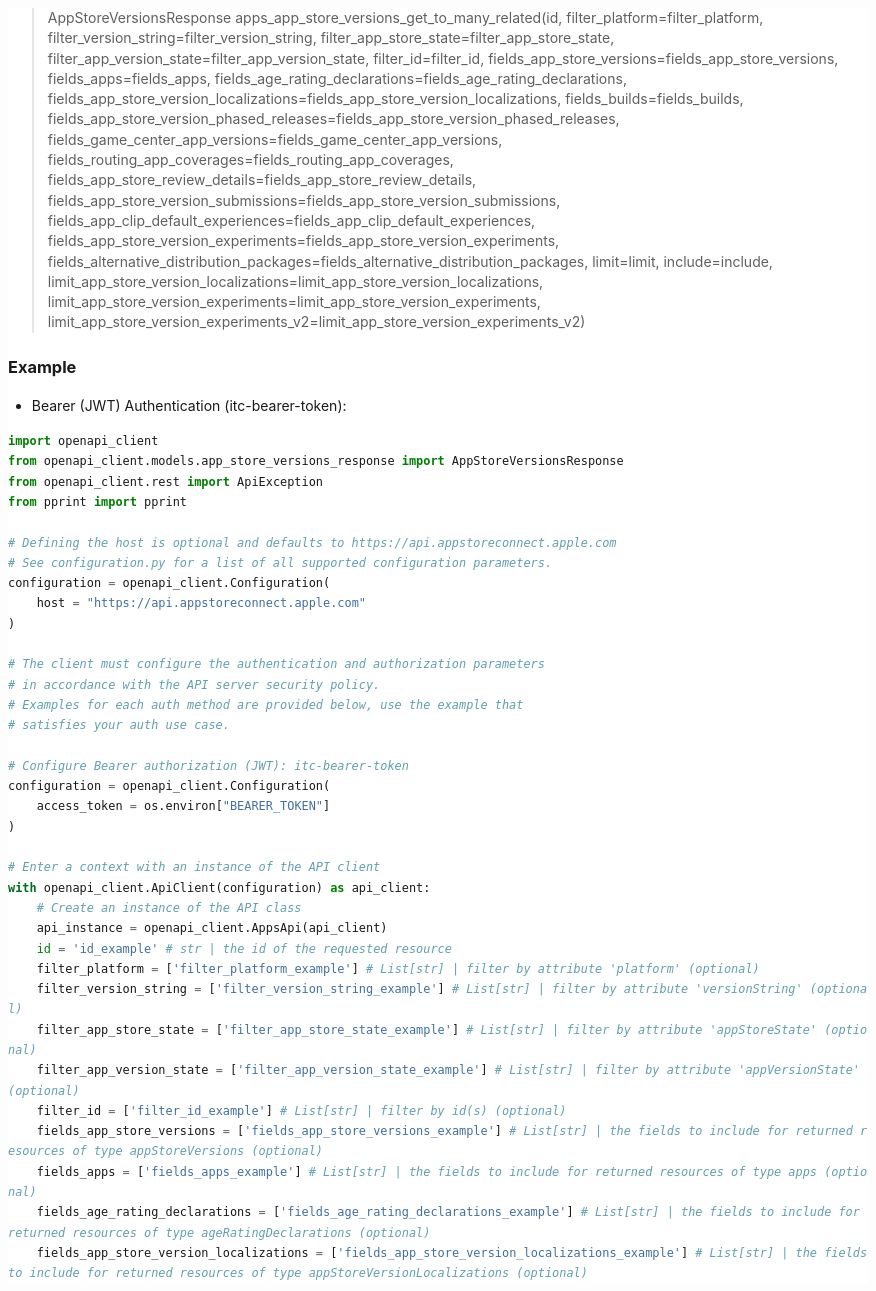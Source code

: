 > AppStoreVersionsResponse apps_app_store_versions_get_to_many_related(id, filter_platform=filter_platform, filter_version_string=filter_version_string, filter_app_store_state=filter_app_store_state, filter_app_version_state=filter_app_version_state, filter_id=filter_id, fields_app_store_versions=fields_app_store_versions, fields_apps=fields_apps, fields_age_rating_declarations=fields_age_rating_declarations, fields_app_store_version_localizations=fields_app_store_version_localizations, fields_builds=fields_builds, fields_app_store_version_phased_releases=fields_app_store_version_phased_releases, fields_game_center_app_versions=fields_game_center_app_versions, fields_routing_app_coverages=fields_routing_app_coverages, fields_app_store_review_details=fields_app_store_review_details, fields_app_store_version_submissions=fields_app_store_version_submissions, fields_app_clip_default_experiences=fields_app_clip_default_experiences, fields_app_store_version_experiments=fields_app_store_version_experiments, fields_alternative_distribution_packages=fields_alternative_distribution_packages, limit=limit, include=include, limit_app_store_version_localizations=limit_app_store_version_localizations, limit_app_store_version_experiments=limit_app_store_version_experiments, limit_app_store_version_experiments_v2=limit_app_store_version_experiments_v2)

### Example

* Bearer (JWT) Authentication (itc-bearer-token):

```python
import openapi_client
from openapi_client.models.app_store_versions_response import AppStoreVersionsResponse
from openapi_client.rest import ApiException
from pprint import pprint

# Defining the host is optional and defaults to https://api.appstoreconnect.apple.com
# See configuration.py for a list of all supported configuration parameters.
configuration = openapi_client.Configuration(
    host = "https://api.appstoreconnect.apple.com"
)

# The client must configure the authentication and authorization parameters
# in accordance with the API server security policy.
# Examples for each auth method are provided below, use the example that
# satisfies your auth use case.

# Configure Bearer authorization (JWT): itc-bearer-token
configuration = openapi_client.Configuration(
    access_token = os.environ["BEARER_TOKEN"]
)

# Enter a context with an instance of the API client
with openapi_client.ApiClient(configuration) as api_client:
    # Create an instance of the API class
    api_instance = openapi_client.AppsApi(api_client)
    id = 'id_example' # str | the id of the requested resource
    filter_platform = ['filter_platform_example'] # List[str] | filter by attribute 'platform' (optional)
    filter_version_string = ['filter_version_string_example'] # List[str] | filter by attribute 'versionString' (optional)
    filter_app_store_state = ['filter_app_store_state_example'] # List[str] | filter by attribute 'appStoreState' (optional)
    filter_app_version_state = ['filter_app_version_state_example'] # List[str] | filter by attribute 'appVersionState' (optional)
    filter_id = ['filter_id_example'] # List[str] | filter by id(s) (optional)
    fields_app_store_versions = ['fields_app_store_versions_example'] # List[str] | the fields to include for returned resources of type appStoreVersions (optional)
    fields_apps = ['fields_apps_example'] # List[str] | the fields to include for returned resources of type apps (optional)
    fields_age_rating_declarations = ['fields_age_rating_declarations_example'] # List[str] | the fields to include for returned resources of type ageRatingDeclarations (optional)
    fields_app_store_version_localizations = ['fields_app_store_version_localizations_example'] # List[str] | the fields to include for returned resources of type appStoreVersionLocalizations (optional)
```